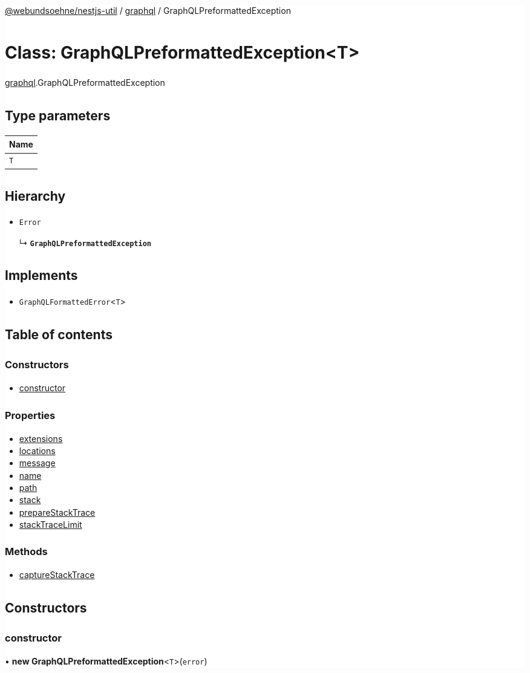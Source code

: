 [@webundsoehne/nestjs-util](../README.md) / [graphql](../modules/graphql.md) / GraphQLPreformattedException

# Class: GraphQLPreformattedException<T\>

[graphql](../modules/graphql.md).GraphQLPreformattedException

## Type parameters

| Name |
| :------ |
| `T` |

## Hierarchy

- `Error`

  ↳ **`GraphQLPreformattedException`**

## Implements

- `GraphQLFormattedError`<`T`\>

## Table of contents

### Constructors

- [constructor](graphql.GraphQLPreformattedException.md#constructor)

### Properties

- [extensions](graphql.GraphQLPreformattedException.md#extensions)
- [locations](graphql.GraphQLPreformattedException.md#locations)
- [message](graphql.GraphQLPreformattedException.md#message)
- [name](graphql.GraphQLPreformattedException.md#name)
- [path](graphql.GraphQLPreformattedException.md#path)
- [stack](graphql.GraphQLPreformattedException.md#stack)
- [prepareStackTrace](graphql.GraphQLPreformattedException.md#preparestacktrace)
- [stackTraceLimit](graphql.GraphQLPreformattedException.md#stacktracelimit)

### Methods

- [captureStackTrace](graphql.GraphQLPreformattedException.md#capturestacktrace)

## Constructors

### constructor

• **new GraphQLPreformattedException**<`T`\>(`error`)
